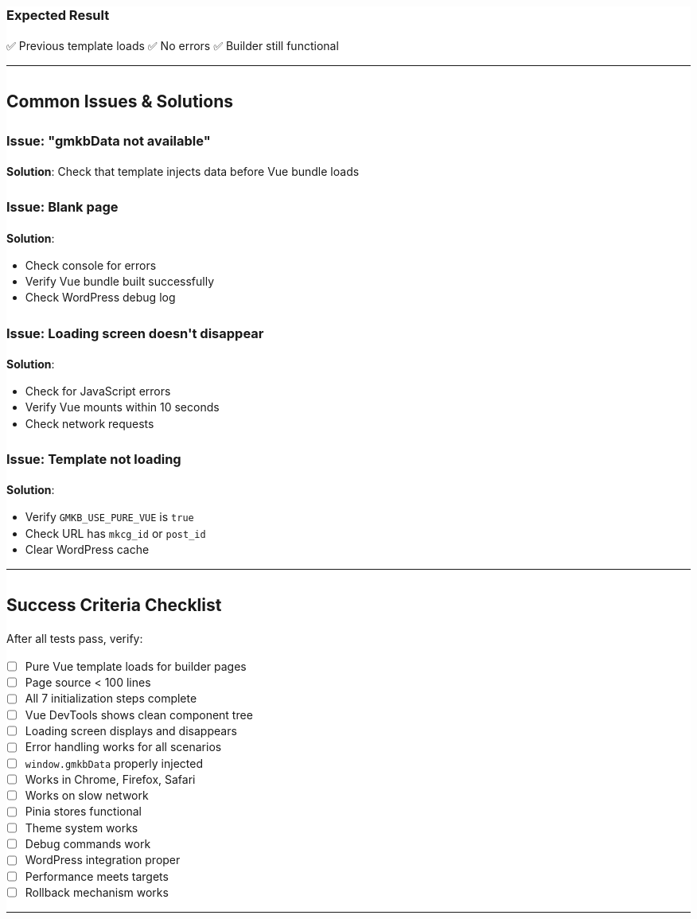 ### Expected Result
✅ Previous template loads
✅ No errors
✅ Builder still functional

---

## Common Issues & Solutions

### Issue: "gmkbData not available"
**Solution**: Check that template injects data before Vue bundle loads

### Issue: Blank page
**Solution**: 
- Check console for errors
- Verify Vue bundle built successfully
- Check WordPress debug log

### Issue: Loading screen doesn't disappear
**Solution**:
- Check for JavaScript errors
- Verify Vue mounts within 10 seconds
- Check network requests

### Issue: Template not loading
**Solution**:
- Verify `GMKB_USE_PURE_VUE` is `true`
- Check URL has `mkcg_id` or `post_id`
- Clear WordPress cache

---

## Success Criteria Checklist

After all tests pass, verify:

- [ ] Pure Vue template loads for builder pages
- [ ] Page source < 100 lines
- [ ] All 7 initialization steps complete
- [ ] Vue DevTools shows clean component tree
- [ ] Loading screen displays and disappears
- [ ] Error handling works for all scenarios
- [ ] `window.gmkbData` properly injected
- [ ] Works in Chrome, Firefox, Safari
- [ ] Works on slow network
- [ ] Pinia stores functional
- [ ] Theme system works
- [ ] Debug commands work
- [ ] WordPress integration proper
- [ ] Performance meets targets
- [ ] Rollback mechanism works

---